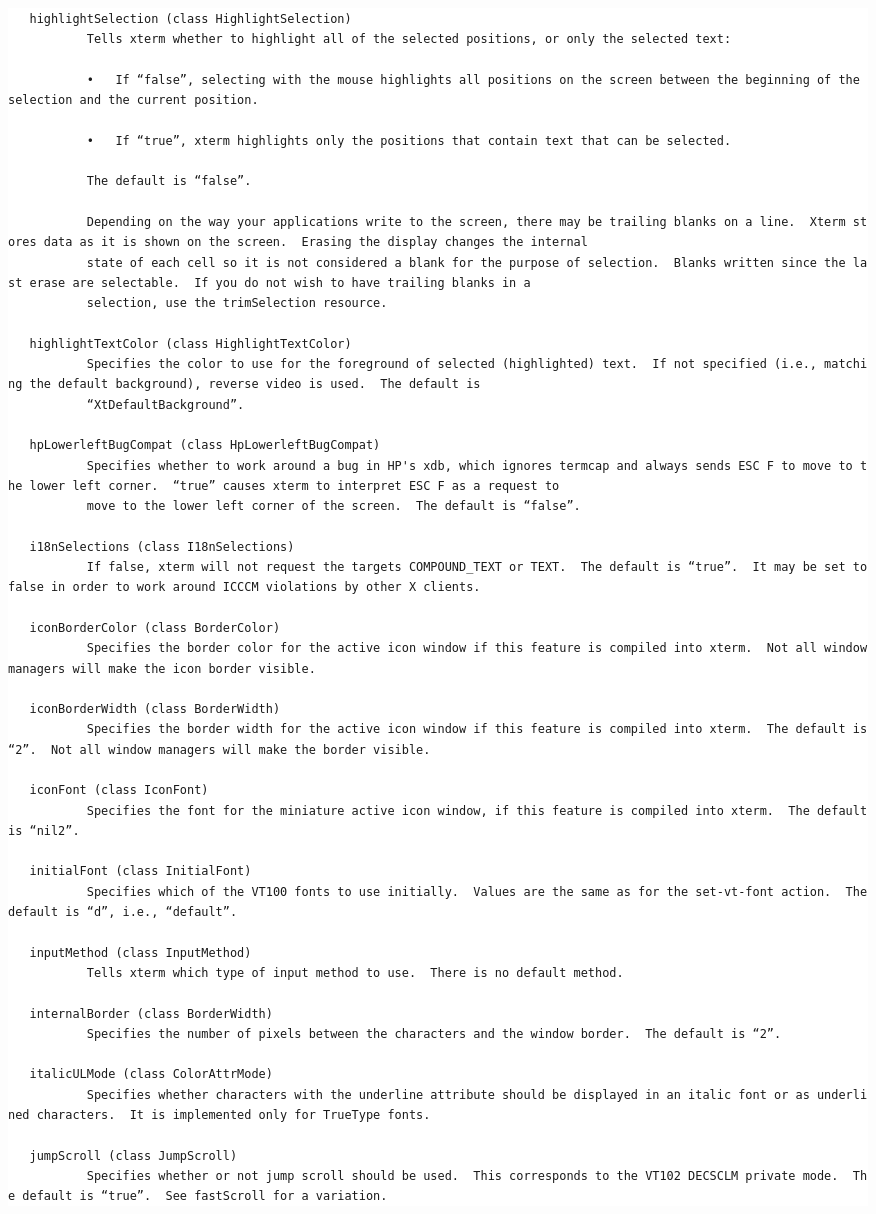       highlightSelection (class HighlightSelection)
               Tells xterm whether to highlight all of the selected positions, or only the selected text:

               •   If “false”, selecting with the mouse highlights all positions on the screen between the beginning of the selection and the current position.

               •   If “true”, xterm highlights only the positions that contain text that can be selected.

               The default is “false”.

               Depending on the way your applications write to the screen, there may be trailing blanks on a line.  Xterm stores data as it is shown on the screen.  Erasing the display changes the internal
               state of each cell so it is not considered a blank for the purpose of selection.  Blanks written since the last erase are selectable.  If you do not wish to have trailing blanks in a
               selection, use the trimSelection resource.

       highlightTextColor (class HighlightTextColor)
               Specifies the color to use for the foreground of selected (highlighted) text.  If not specified (i.e., matching the default background), reverse video is used.  The default is
               “XtDefaultBackground”.

       hpLowerleftBugCompat (class HpLowerleftBugCompat)
               Specifies whether to work around a bug in HP's xdb, which ignores termcap and always sends ESC F to move to the lower left corner.  “true” causes xterm to interpret ESC F as a request to
               move to the lower left corner of the screen.  The default is “false”.

       i18nSelections (class I18nSelections)
               If false, xterm will not request the targets COMPOUND_TEXT or TEXT.  The default is “true”.  It may be set to false in order to work around ICCCM violations by other X clients.

       iconBorderColor (class BorderColor)
               Specifies the border color for the active icon window if this feature is compiled into xterm.  Not all window managers will make the icon border visible.

       iconBorderWidth (class BorderWidth)
               Specifies the border width for the active icon window if this feature is compiled into xterm.  The default is “2”.  Not all window managers will make the border visible.

       iconFont (class IconFont)
               Specifies the font for the miniature active icon window, if this feature is compiled into xterm.  The default is “nil2”.

       initialFont (class InitialFont)
               Specifies which of the VT100 fonts to use initially.  Values are the same as for the set-vt-font action.  The default is “d”, i.e., “default”.

       inputMethod (class InputMethod)
               Tells xterm which type of input method to use.  There is no default method.

       internalBorder (class BorderWidth)
               Specifies the number of pixels between the characters and the window border.  The default is “2”.

       italicULMode (class ColorAttrMode)
               Specifies whether characters with the underline attribute should be displayed in an italic font or as underlined characters.  It is implemented only for TrueType fonts.

       jumpScroll (class JumpScroll)
               Specifies whether or not jump scroll should be used.  This corresponds to the VT102 DECSCLM private mode.  The default is “true”.  See fastScroll for a variation.
